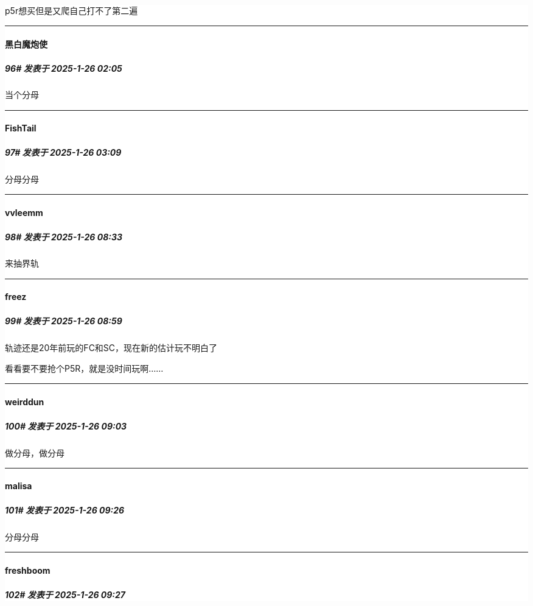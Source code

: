 p5r想买但是又爬自己打不了第二遍


*****

####  黑白魔炮使  
##### 96#       发表于 2025-1-26 02:05

当个分母


*****

####  FishTail  
##### 97#       发表于 2025-1-26 03:09

分母分母


*****

####  vvleemm  
##### 98#       发表于 2025-1-26 08:33

来抽界轨


*****

####  freez  
##### 99#       发表于 2025-1-26 08:59

轨迹还是20年前玩的FC和SC，现在新的估计玩不明白了

看看要不要抢个P5R，就是没时间玩啊……


*****

####  weirddun  
##### 100#       发表于 2025-1-26 09:03

做分母，做分母


*****

####  malisa  
##### 101#       发表于 2025-1-26 09:26

分母分母

*****

####  freshboom  
##### 102#       发表于 2025-1-26 09:27
